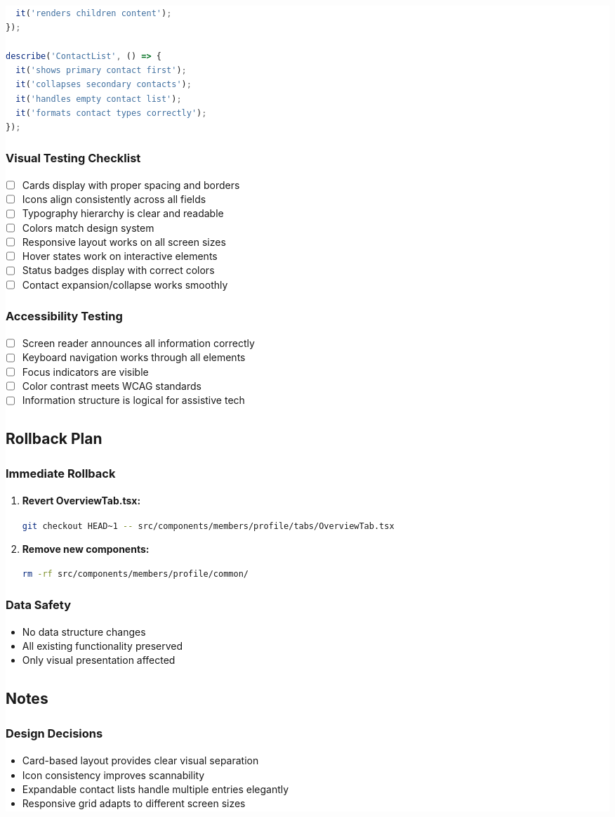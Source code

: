 ```typescript
  it('renders children content');
});

describe('ContactList', () => {
  it('shows primary contact first');
  it('collapses secondary contacts');
  it('handles empty contact list');
  it('formats contact types correctly');
});
```

### Visual Testing Checklist
- [ ] Cards display with proper spacing and borders
- [ ] Icons align consistently across all fields
- [ ] Typography hierarchy is clear and readable
- [ ] Colors match design system
- [ ] Responsive layout works on all screen sizes
- [ ] Hover states work on interactive elements
- [ ] Status badges display with correct colors
- [ ] Contact expansion/collapse works smoothly

### Accessibility Testing
- [ ] Screen reader announces all information correctly
- [ ] Keyboard navigation works through all elements
- [ ] Focus indicators are visible
- [ ] Color contrast meets WCAG standards
- [ ] Information structure is logical for assistive tech

## Rollback Plan

### Immediate Rollback
1. **Revert OverviewTab.tsx:**
   ```bash
   git checkout HEAD~1 -- src/components/members/profile/tabs/OverviewTab.tsx
   ```

2. **Remove new components:**
   ```bash
   rm -rf src/components/members/profile/common/
   ```

### Data Safety
- No data structure changes
- All existing functionality preserved
- Only visual presentation affected

## Notes

### Design Decisions
- Card-based layout provides clear visual separation
- Icon consistency improves scannability
- Expandable contact lists handle multiple entries elegantly
- Responsive grid adapts to different screen sizes
